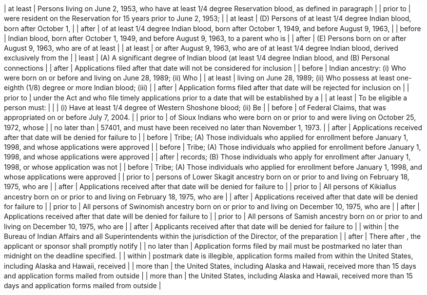 | at least      | Persons living on June 2, 1953, who have at least 1/4 degree Reservation blood, as defined in paragraph                   |
| prior to      | were resident on the Reservation for 15 years prior to  June 2, 1953;                                                     |
| at least      | (D) Persons of  at least 1/4 degree Indian blood, born after October 1,                                                   |
| after         | of at least 1/4 degree Indian blood, born after October 1, 1949, and before August 9, 1963,                               |
| before        | Indian blood, born after October 1, 1949, and before August 9, 1963, to a parent who is                                   |
| after         | (E) Persons born on or  after August 9, 1963, who are of at least                                                         |
| at least      | or after August 9, 1963, who are of at least 1/4 degree Indian blood, derived exclusively from the                        |
| least         | (A) A significant degree of Indian blood (at least 1/4 degree Indian blood, and (B) Personal connections                  |
| after         | Applications filed  after that date will not be considered for inclusion                                                  |
| before        | Indian ancestry: (i) Who were born on or before and living on June 28, 1989; (ii) Who                                     |
| at least      | living on June 28, 1989; (ii) Who possess at least one-eighth (1/8) degree or more Indian blood; (iii)                    |
| after         | Application forms filed  after that date will be rejected for inclusion on                                                |
| prior to      | under the Act and who file timely applications prior to a date that will be established by a                              |
| at least      | To be eligible a person must:                                                                                             |
|               |             (i) Have  at least 1/4 degree of Western Shoshone blood; (ii) Be                                              |
| before        | of Federal Claims, that was appropriated on or before  July 7, 2004.                                                      |
| prior to      | of Sioux Indians who were born on or prior to and were living on October 25, 1972, whose                                  |
| no later than | 57401, and must have been received  no later than  November 1, 1973.                                                      |
| after         | Applications received  after that date will be denied for failure to                                                      |
| before        | Tribe; (A) Those individuals who applied for enrollment before January 1, 1998, and whose applications were approved      |
| before        | Tribe; (A) Those individuals who applied for enrollment before January 1, 1998, and whose applications were approved      |
| after         | records; (B) Those individuals who apply for enrollment after January 1, 1998, or whose application was not               |
| before        | Tribe; (A) Those individuals who applied for enrollment before January 1, 1998, and whose applications were approved      |
| prior to      | persons of Lower Skagit ancestry born on or prior to and living on February 18, 1975, who are                             |
| after         | Applications received  after that date will be denied for failure to                                                      |
| prior to      | All persons of Kikiallus ancestry born on or prior to and living on February 18, 1975, who are                            |
| after         | Applications received  after that date will be denied for failure to                                                      |
| prior to      | All persons of Swinomish ancestry born on or prior to and living on December 10, 1975, who are                            |
| after         | Applications received  after that date will be denied for failure to                                                      |
| prior to      | All persons of Samish ancestry born on or prior to and living on December 10, 1975, who are                               |
| after         | Applicants received  after that date will be denied for failure to                                                        |
| within        | the Bureau of Indian Affairs and all Superintendents within the jurisdiction of the Director, of the preparation          |
| after         | There after , the applicant or sponsor shall promptly notify                                                              |
| no later than | Application forms filed by mail must be postmarked no later than  midnight on the deadline specified.                     |
| within        | postmark date is illegible, application forms mailed from within the United States, including Alaska and Hawaii, received |
| more than     | the United States, including Alaska and Hawaii, received more than 15 days and application forms mailed from outside      |
| more than     | the United States, including Alaska and Hawaii, received more than 15 days and application forms mailed from outside      |